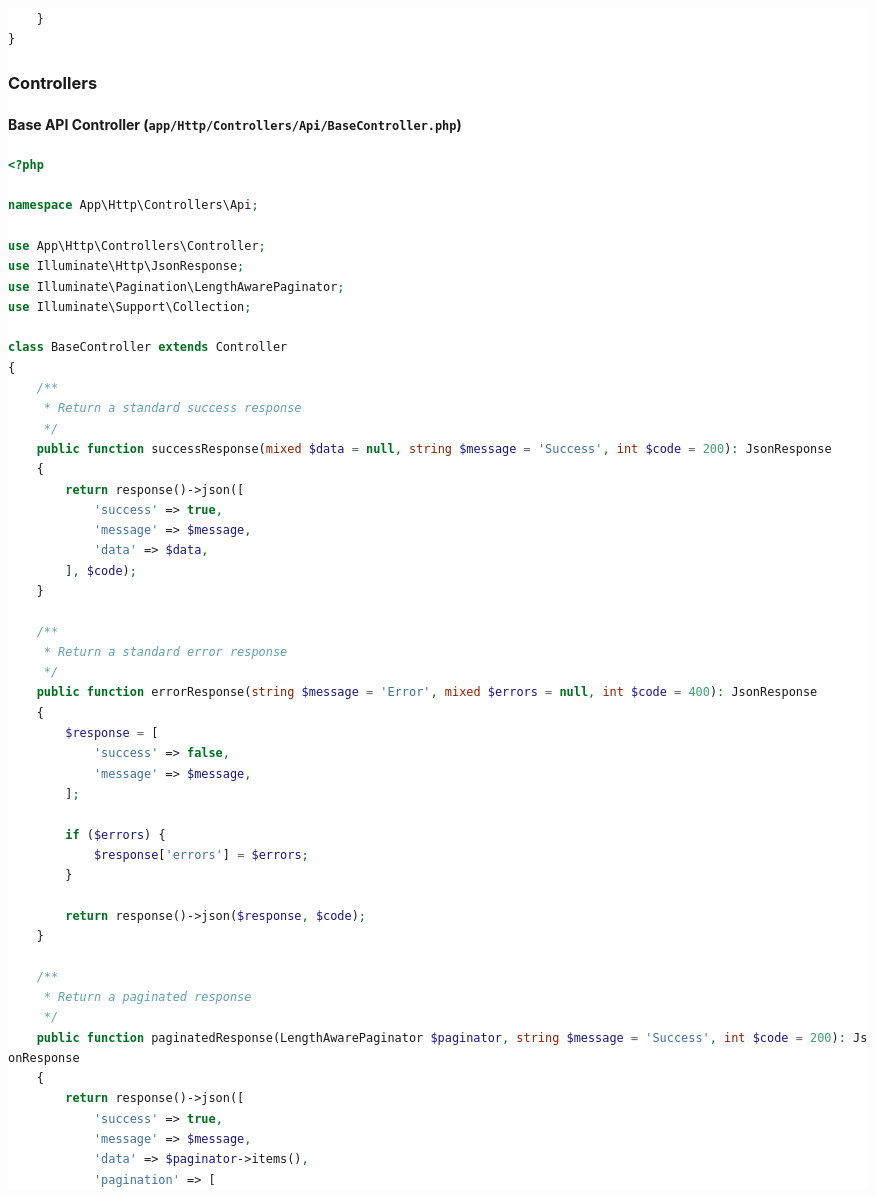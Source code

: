 ```php
    }
}
```

### Controllers

#### Base API Controller (`app/Http/Controllers/Api/BaseController.php`)

```php
<?php

namespace App\Http\Controllers\Api;

use App\Http\Controllers\Controller;
use Illuminate\Http\JsonResponse;
use Illuminate\Pagination\LengthAwarePaginator;
use Illuminate\Support\Collection;

class BaseController extends Controller
{
    /**
     * Return a standard success response
     */
    public function successResponse(mixed $data = null, string $message = 'Success', int $code = 200): JsonResponse
    {
        return response()->json([
            'success' => true,
            'message' => $message,
            'data' => $data,
        ], $code);
    }

    /**
     * Return a standard error response
     */
    public function errorResponse(string $message = 'Error', mixed $errors = null, int $code = 400): JsonResponse
    {
        $response = [
            'success' => false,
            'message' => $message,
        ];

        if ($errors) {
            $response['errors'] = $errors;
        }

        return response()->json($response, $code);
    }

    /**
     * Return a paginated response
     */
    public function paginatedResponse(LengthAwarePaginator $paginator, string $message = 'Success', int $code = 200): JsonResponse
    {
        return response()->json([
            'success' => true,
            'message' => $message,
            'data' => $paginator->items(),
            'pagination' => [
```